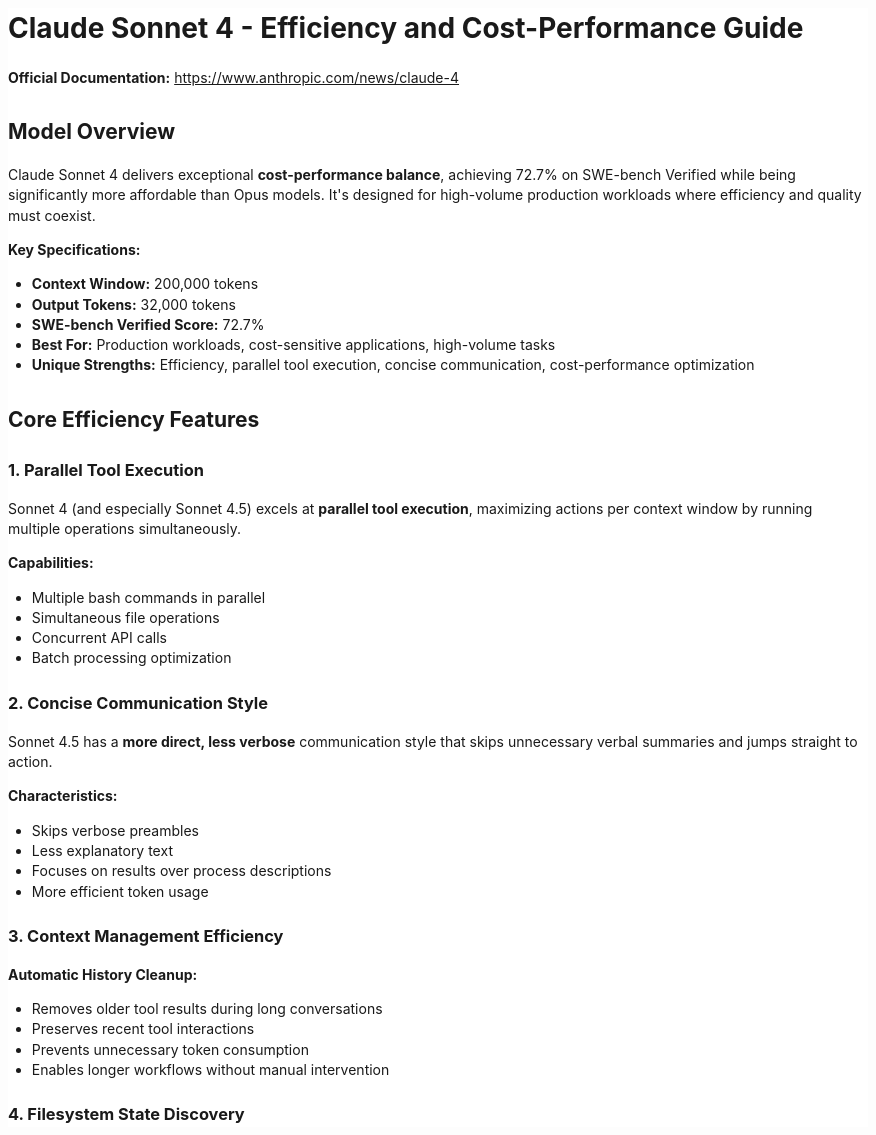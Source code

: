 # Claude Sonnet 4 - Efficiency and Cost-Performance Guide


**Official Documentation:** https://www.anthropic.com/news/claude-4

## Model Overview

Claude Sonnet 4 delivers exceptional **cost-performance balance**, achieving 72.7% on SWE-bench Verified while being significantly more affordable than Opus models. It's designed for high-volume production workloads where efficiency and quality must coexist.

**Key Specifications:**
- **Context Window:** 200,000 tokens
- **Output Tokens:** 32,000 tokens
- **SWE-bench Verified Score:** 72.7%
- **Best For:** Production workloads, cost-sensitive applications, high-volume tasks
- **Unique Strengths:** Efficiency, parallel tool execution, concise communication, cost-performance optimization

## Core Efficiency Features

### 1. Parallel Tool Execution

Sonnet 4 (and especially Sonnet 4.5) excels at **parallel tool execution**, maximizing actions per context window by running multiple operations simultaneously.

**Capabilities:**
- Multiple bash commands in parallel
- Simultaneous file operations
- Concurrent API calls
- Batch processing optimization

### 2. Concise Communication Style

Sonnet 4.5 has a **more direct, less verbose** communication style that skips unnecessary verbal summaries and jumps straight to action.

**Characteristics:**
- Skips verbose preambles
- Less explanatory text
- Focuses on results over process descriptions
- More efficient token usage

### 3. Context Management Efficiency

**Automatic History Cleanup:**
- Removes older tool results during long conversations
- Preserves recent tool interactions
- Prevents unnecessary token consumption
- Enables longer workflows without manual intervention

### 4. Filesystem State Discovery
